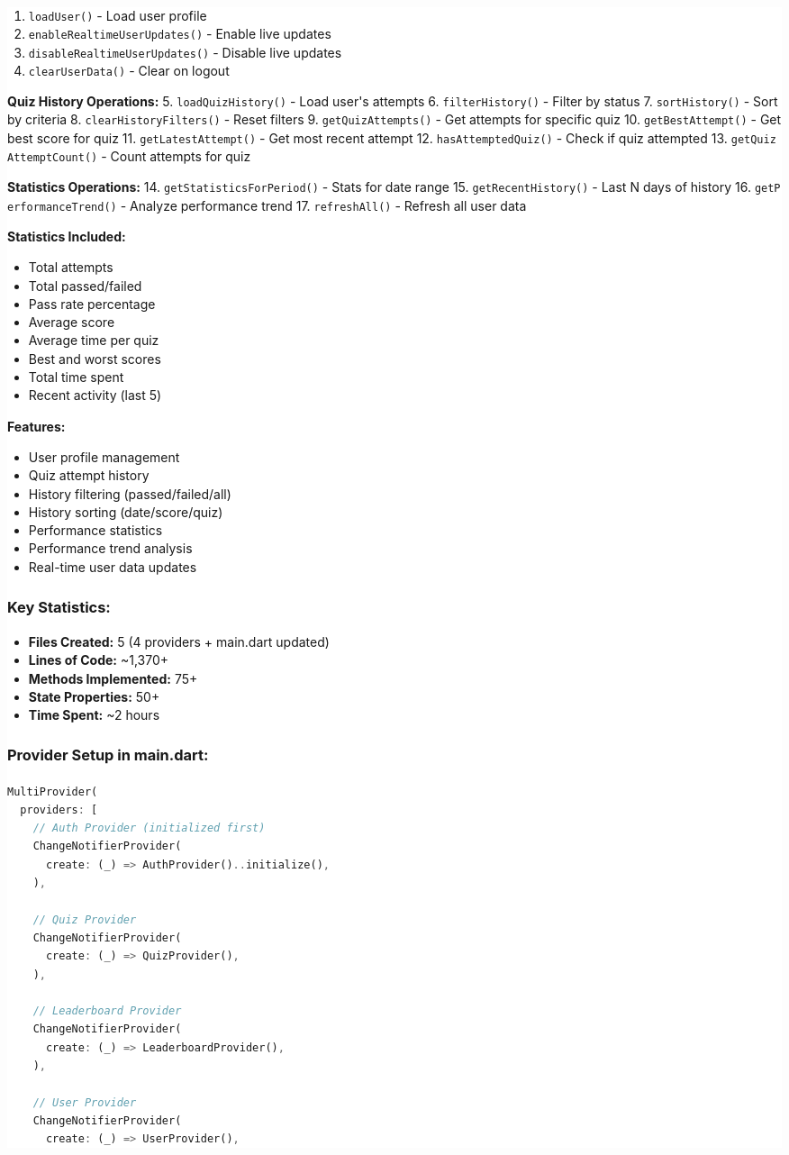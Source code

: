 1. `loadUser()` - Load user profile
2. `enableRealtimeUserUpdates()` - Enable live updates
3. `disableRealtimeUserUpdates()` - Disable live updates
4. `clearUserData()` - Clear on logout

**Quiz History Operations:** 5. `loadQuizHistory()` - Load user's attempts 6. `filterHistory()` - Filter by status 7. `sortHistory()` - Sort by criteria 8. `clearHistoryFilters()` - Reset filters 9. `getQuizAttempts()` - Get attempts for specific quiz 10. `getBestAttempt()` - Get best score for quiz 11. `getLatestAttempt()` - Get most recent attempt 12. `hasAttemptedQuiz()` - Check if quiz attempted 13. `getQuizAttemptCount()` - Count attempts for quiz

**Statistics Operations:** 14. `getStatisticsForPeriod()` - Stats for date range 15. `getRecentHistory()` - Last N days of history 16. `getPerformanceTrend()` - Analyze performance trend 17. `refreshAll()` - Refresh all user data

**Statistics Included:**

- Total attempts
- Total passed/failed
- Pass rate percentage
- Average score
- Average time per quiz
- Best and worst scores
- Total time spent
- Recent activity (last 5)

**Features:**

- User profile management
- Quiz attempt history
- History filtering (passed/failed/all)
- History sorting (date/score/quiz)
- Performance statistics
- Performance trend analysis
- Real-time user data updates

### Key Statistics:

- **Files Created:** 5 (4 providers + main.dart updated)
- **Lines of Code:** ~1,370+
- **Methods Implemented:** 75+
- **State Properties:** 50+
- **Time Spent:** ~2 hours

### Provider Setup in main.dart:

```dart
MultiProvider(
  providers: [
    // Auth Provider (initialized first)
    ChangeNotifierProvider(
      create: (_) => AuthProvider()..initialize(),
    ),

    // Quiz Provider
    ChangeNotifierProvider(
      create: (_) => QuizProvider(),
    ),

    // Leaderboard Provider
    ChangeNotifierProvider(
      create: (_) => LeaderboardProvider(),
    ),

    // User Provider
    ChangeNotifierProvider(
      create: (_) => UserProvider(),
```